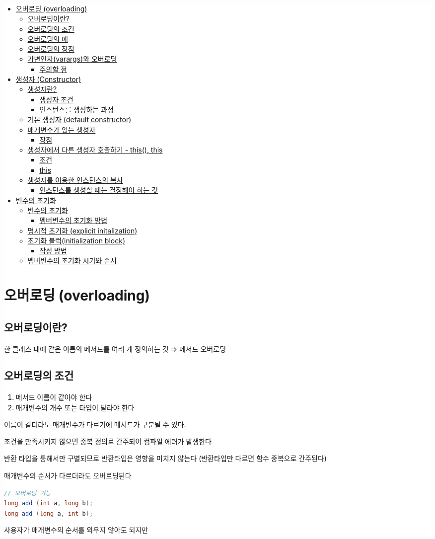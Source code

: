 - [오버로딩 (overloading)](#------overloading-)
  * [오버로딩이란?](#-------)
  * [오버로딩의 조건](#--------)
  * [오버로딩의 예](#-------)
  * [오버로딩의 장점](#--------)
  * [가변인자(varargs)와 오버로딩](#-----varargs-------)
    + [주의할 점](#-----)
- [생성자 (Constructor)](#-----constructor-)
  * [생성자란?](#-----)
    + [생성자 조건](#------)
    + [인스턴스를 생성하는 과정](#-------------)
  * [기본 생성자 (default constructor)](#--------default-constructor-)
  * [매개변수가 있는 생성자](#------------)
    + [장점](#--)
  * [생성자에서 다른 생성자 호출하기 - this(), this](#--------------------this----this)
    + [조건](#--)
    + [this](#this)
  * [생성자를 이용한 인스턴스의 복사](#-----------------)
    + [인스턴스를 생성할 때는 결정해야 하는 것](#----------------------)
- [변수의 초기화](#-------)
  * [변수의 초기화](#--------1)
    + [멤버변수의 초기화 방법](#------------)
  * [명시적 초기화 (explicit initalization)](#---------explicit-initalization-)
  * [초기화 블럭(initialization block)](#-------initialization-block-)
    + [작성 방법](#-----)
  * [멤버변수의 초기화 시기와 순서](#----------------)

# 오버로딩 (overloading)

## 오버로딩이란?

한 클래스 내에 같은 이름의 메서드를 여러 개 정의하는 것 ⇒ 메서드 오버로딩 

## 오버로딩의 조건

1. 메서드 이름이 같아야 한다 
2. 매개변수의 개수 또는 타입이 달라야 한다 

이름이 같더라도 매개변수가 다르기에 메서드가 구분될 수 있다. 

조건을 만족시키지 않으면 중복 정의로 간주되어 컴파일 에러가 발생한다 

반환 타입을 통해서만 구별되므로 반환타입은 영향을 미치지 않는다 (반환타입만 다르면 함수 중복으로 간주된다)

매개변수의 순서가 다르더라도 오버로딩된다 

```java
// 오버로딩 가능 
long add (int a, long b);
long add (long a, int b);
```

사용자가 매개변수의 순서를 외우지 않아도 되지만 
